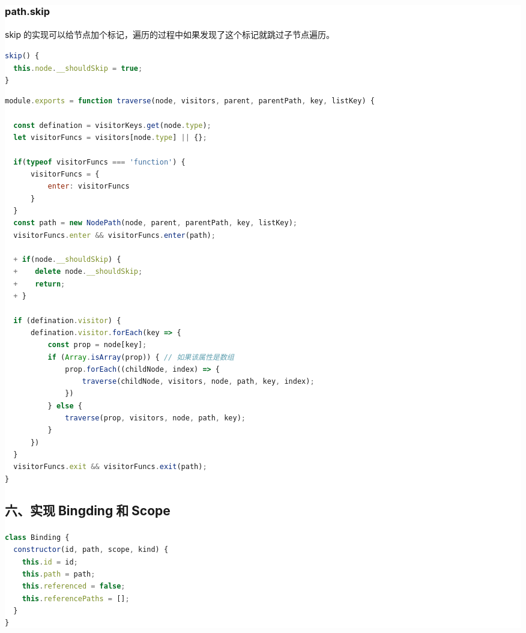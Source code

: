 ### path.skip

skip 的实现可以给节点加个标记，遍历的过程中如果发现了这个标记就跳过子节点遍历。

```js
skip() {
  this.node.__shouldSkip = true;
}
```

```js {14-17}
module.exports = function traverse(node, visitors, parent, parentPath, key, listKey) {

  const defination = visitorKeys.get(node.type);
  let visitorFuncs = visitors[node.type] || {};

  if(typeof visitorFuncs === 'function') {
      visitorFuncs = {
          enter: visitorFuncs
      }
  }
  const path = new NodePath(node, parent, parentPath, key, listKey);
  visitorFuncs.enter && visitorFuncs.enter(path);

  + if(node.__shouldSkip) {
  +    delete node.__shouldSkip;
  +    return;
  + }

  if (defination.visitor) {
      defination.visitor.forEach(key => {
          const prop = node[key];
          if (Array.isArray(prop)) { // 如果该属性是数组
              prop.forEach((childNode, index) => {
                  traverse(childNode, visitors, node, path, key, index);
              })
          } else {
              traverse(prop, visitors, node, path, key);
          }
      })
  }
  visitorFuncs.exit && visitorFuncs.exit(path);
}
```

## 六、实现 Bingding 和 Scope

```js
class Binding {
  constructor(id, path, scope, kind) {
    this.id = id;
    this.path = path;
    this.referenced = false;
    this.referencePaths = [];
  }
}
```
